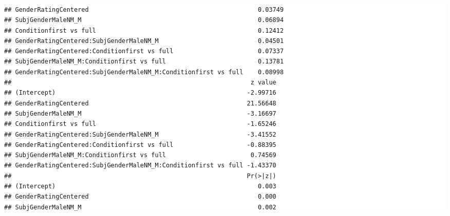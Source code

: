     ## GenderRatingCentered                                              0.03749
    ## SubjGenderMaleNM_M                                                0.06894
    ## Conditionfirst vs full                                            0.12412
    ## GenderRatingCentered:SubjGenderMaleNM_M                           0.04501
    ## GenderRatingCentered:Conditionfirst vs full                       0.07337
    ## SubjGenderMaleNM_M:Conditionfirst vs full                         0.13781
    ## GenderRatingCentered:SubjGenderMaleNM_M:Conditionfirst vs full    0.08998
    ##                                                                 z value
    ## (Intercept)                                                    -2.99716
    ## GenderRatingCentered                                           21.56648
    ## SubjGenderMaleNM_M                                             -3.16697
    ## Conditionfirst vs full                                         -1.65246
    ## GenderRatingCentered:SubjGenderMaleNM_M                        -3.41552
    ## GenderRatingCentered:Conditionfirst vs full                    -0.88395
    ## SubjGenderMaleNM_M:Conditionfirst vs full                       0.74569
    ## GenderRatingCentered:SubjGenderMaleNM_M:Conditionfirst vs full -1.43370
    ##                                                                Pr(>|z|)
    ## (Intercept)                                                       0.003
    ## GenderRatingCentered                                              0.000
    ## SubjGenderMaleNM_M                                                0.002